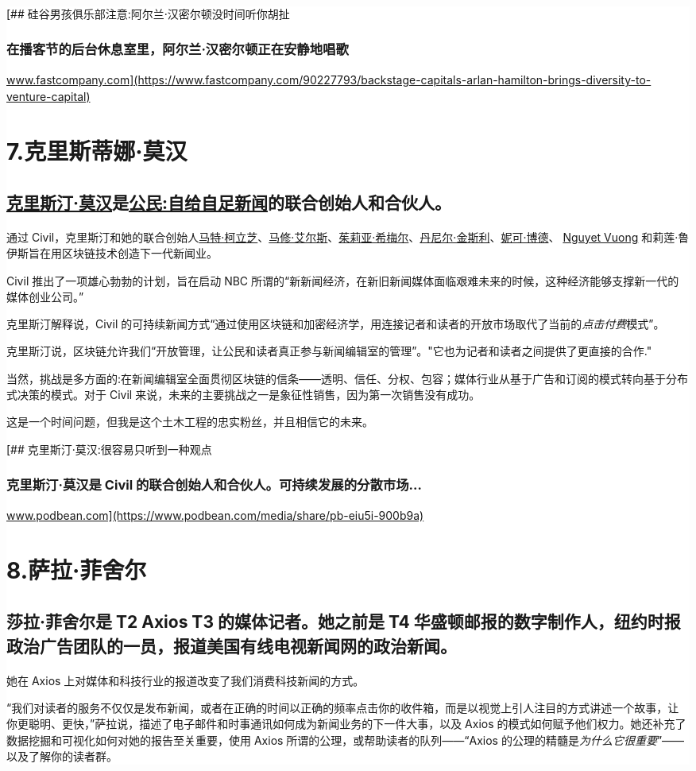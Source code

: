 [](https://www.fastcompany.com/90227793/backstage-capitals-arlan-hamilton-brings-diversity-to-venture-capital) [## 硅谷男孩俱乐部注意:阿尔兰·汉密尔顿没时间听你胡扯

### 在播客节的后台休息室里，阿尔兰·汉密尔顿正在安静地唱歌

www.fastcompany.com](https://www.fastcompany.com/90227793/backstage-capitals-arlan-hamilton-brings-diversity-to-venture-capital) 

# 7.克里斯蒂娜·莫汉

## [克里斯汀·莫汉](https://medium.com/u/86e32a41bdc2?source=post_page-----323edf855c16--------------------------------)是[公民:自给自足新闻](https://medium.com/u/af0892caae93?source=post_page-----323edf855c16--------------------------------)的联合创始人和合伙人。

通过 Civil，克里斯汀和她的联合创始人[马特·柯立芝](https://medium.com/u/ac661bed3bf5?source=post_page-----323edf855c16--------------------------------)、[马修·艾尔斯](https://medium.com/u/ae7cb78d51a?source=post_page-----323edf855c16--------------------------------)、[茱莉亚·希梅尔](https://medium.com/u/fea5a86c2a99?source=post_page-----323edf855c16--------------------------------)、[丹尼尔·金斯利](https://medium.com/u/59508be8449d?source=post_page-----323edf855c16--------------------------------)、[妮可·博德](https://medium.com/u/e135d88dc49c?source=post_page-----323edf855c16--------------------------------)、 [Nguyet Vuong](https://medium.com/u/6390d56d3806?source=post_page-----323edf855c16--------------------------------) 和莉莲·鲁伊斯旨在用区块链技术创造下一代新闻业。

Civil 推出了一项雄心勃勃的计划，旨在启动 NBC 所谓的“新新闻经济，在新旧新闻媒体面临艰难未来的时候，这种经济能够支撑新一代的媒体创业公司。”

克里斯汀解释说，Civil 的可持续新闻方式“通过使用区块链和加密经济学，用连接记者和读者的开放市场取代了当前的*点击付费*模式”。

克里斯汀说，区块链允许我们“开放管理，让公民和读者真正参与新闻编辑室的管理”。"它也为记者和读者之间提供了更直接的合作."

当然，挑战是多方面的:在新闻编辑室全面贯彻区块链的信条——透明、信任、分权、包容；媒体行业从基于广告和订阅的模式转向基于分布式决策的模式。对于 Civil 来说，未来的主要挑战之一是象征性销售，因为第一次销售没有成功。

这是一个时间问题，但我是这个土木工程的忠实粉丝，并且相信它的未来。

[](https://www.podbean.com/media/share/pb-eiu5i-900b9a) [## 克里斯汀·莫汉:很容易只听到一种观点

### 克里斯汀·莫汉是 Civil 的联合创始人和合伙人。可持续发展的分散市场…

www.podbean.com](https://www.podbean.com/media/share/pb-eiu5i-900b9a) 

# 8.萨拉·菲舍尔

## 莎拉·菲舍尔是 T2 Axios T3 的媒体记者。她之前是 T4 华盛顿邮报的数字制作人，纽约时报政治广告团队的一员，报道美国有线电视新闻网的政治新闻。

她在 Axios 上对媒体和科技行业的报道改变了我们消费科技新闻的方式。

“我们对读者的服务不仅仅是发布新闻，或者在正确的时间以正确的频率点击你的收件箱，而是以视觉上引人注目的方式讲述一个故事，让你更聪明、更快，”萨拉说，描述了电子邮件和时事通讯如何成为新闻业务的下一件大事，以及 Axios 的模式如何赋予他们权力。她还补充了数据挖掘和可视化如何对她的报告至关重要，使用 Axios 所谓的公理，或帮助读者的队列——“Axios 的公理的精髓是*为什么它很重要*”——以及了解你的读者群。
